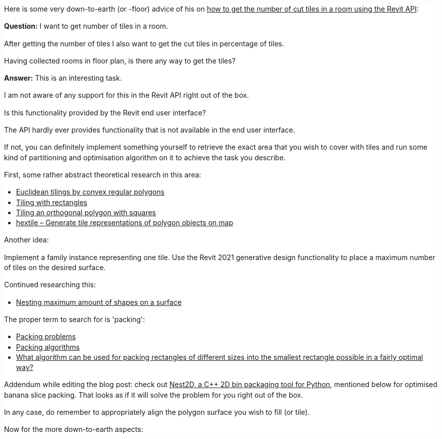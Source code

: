 Here is some very down-to-earth (or -floor) advice of his on 
[how to get the number of cut tiles in a room using the Revit API](https://forums.autodesk.com/t5/revit-api-forum/how-to-get-number-of-cut-tiles-in-a-room-using-revit-api/m-p/9696586):

**Question:** I want to get number of tiles in a room.

After getting the number of tiles I also want to get the cut tiles in percentage of tiles.

Having collected rooms in floor plan, is there any way to get the tiles?

**Answer:** This is an interesting task.

I am not aware of any support for this in the Revit API right out of the box.

Is this functionality provided by the Revit end user interface?

The API hardly ever provides functionality that is not available in the end user interface.

If not, you can definitely implement something yourself to retrieve the exact area that you wish to cover with tiles and run some kind of partitioning and optimisation algorithm on it to achieve the task you describe.

First, some rather abstract theoretical research in this area:

- [Euclidean tilings by convex regular polygons](https://en.wikipedia.org/wiki/Euclidean_tilings_by_convex_regular_polygons)
- [Tiling with rectangles](https://en.wikipedia.org/wiki/Tiling_with_rectangles)
- [Tiling an orthogonal polygon with squares](https://cs.stackexchange.com/questions/16661/tiling-an-orthogonal-polygon-with-squares)
- [hextile &ndash; Generate tile representations of polygon objects on map](https://github.com/datagovsg/hextile)

Another idea:

Implement a family instance representing one tile.
Use the Revit 2021 generative design functionality to place a maximum number of tiles on the desired surface.

Continued researching this:

- [Nesting maximum amount of shapes on a surface](https://stackoverflow.com/questions/2675123/nesting-maximum-amount-of-shapes-on-a-surface)

The proper term to search for is 'packing':

- [Packing problems](https://en.wikipedia.org/wiki/Packing_problems)
- [Packing algorithms](https://github.com/topics/packing-algorithm)
- [What algorithm can be used for packing rectangles of different sizes into the smallest rectangle possible in a fairly optimal way?](https://stackoverflow.com/questions/1213394/what-algorithm-can-be-used-for-packing-rectangles-of-different-sizes-into-the-sm)

Addendum while editing the blog post: check
out [Nest2D, a C++ 2D bin packaging tool for Python](https://github.com/markfink/nest2D),
mentioned below for optimised banana slice packing.
That looks as if it will solve the problem for you right out of the box.

In any case, do remember to appropriately align the polygon surface you wish to fill (or tile).

Now for the more down-to-earth aspects:

